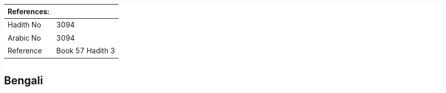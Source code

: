 </div>
<div style={{backgroundColor:'#f8f9fa',padding:20, marginBottom: 10}}><table> <thead> <tr> <th>References:</th> <th></th> </tr> </thead> <tbody><tr><td>Hadith No</td><td>3094</td></tr><tr><td>Arabic No</td><td>3094</td></tr><tr><td>Reference</td><td>Book 57 Hadith 3</td></tr></tbody></table></div>

## Bengali


<div dir="ltr" lang="bn" style={{fontSize:'larger',backgroundColor:'#f8f9fa',padding:20}}>